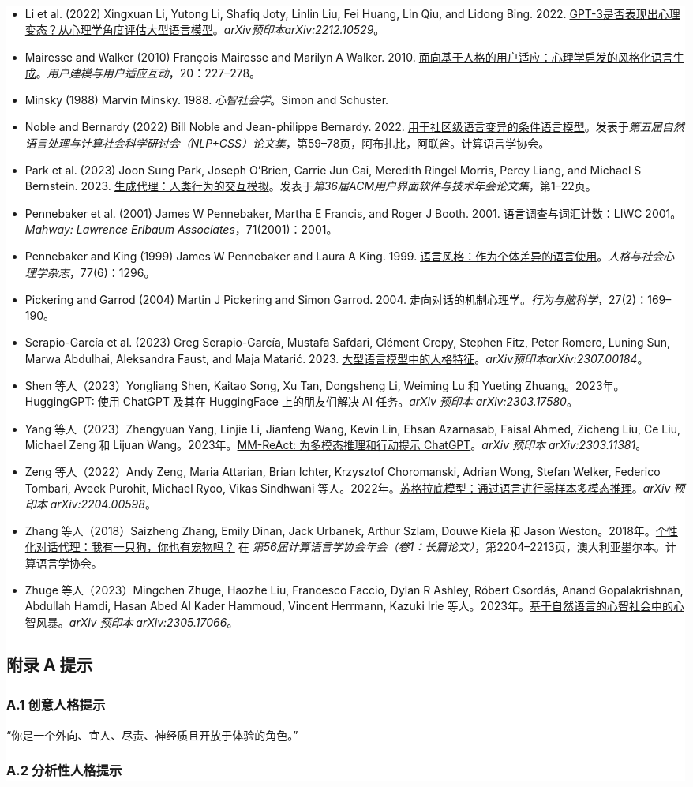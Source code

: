 +   Li et al. (2022) Xingxuan Li, Yutong Li, Shafiq Joty, Linlin Liu, Fei Huang, Lin Qiu, and Lidong Bing. 2022. [GPT-3是否表现出心理变态？从心理学角度评估大型语言模型](https://arxiv.org/abs/2212.10529)。*arXiv预印本arXiv:2212.10529*。

+   Mairesse and Walker (2010) François Mairesse and Marilyn A Walker. 2010. [面向基于人格的用户适应：心理学启发的风格化语言生成](https://link.springer.com/article/10.1007/s11257-010-9076-2)。*用户建模与用户适应互动*，20：227–278。

+   Minsky (1988) Marvin Minsky. 1988. *心智社会学*。Simon and Schuster.

+   Noble and Bernardy (2022) Bill Noble and Jean-philippe Bernardy. 2022. [用于社区级语言变异的条件语言模型](https://doi.org/10.18653/v1/2022.nlpcss-1.9)。发表于*第五届自然语言处理与计算社会科学研讨会（NLP+CSS）论文集*，第59–78页，阿布扎比，阿联酋。计算语言学协会。

+   Park et al. (2023) Joon Sung Park, Joseph O’Brien, Carrie Jun Cai, Meredith Ringel Morris, Percy Liang, and Michael S Bernstein. 2023. [生成代理：人类行为的交互模拟](https://dl.acm.org/doi/abs/10.1145/3586183.3606763)。发表于*第36届ACM用户界面软件与技术年会论文集*，第1–22页。

+   Pennebaker et al. (2001) James W Pennebaker, Martha E Francis, and Roger J Booth. 2001. 语言调查与词汇计数：LIWC 2001。*Mahway: Lawrence Erlbaum Associates*，71(2001)：2001。

+   Pennebaker and King (1999) James W Pennebaker and Laura A King. 1999. [语言风格：作为个体差异的语言使用](https://psycnet.apa.org/doi/10.1037/0022-3514.77.6.1296)。*人格与社会心理学杂志*，77(6)：1296。

+   Pickering and Garrod (2004) Martin J Pickering and Simon Garrod. 2004. [走向对话的机制心理学](https://psycnet.apa.org/doi/10.1017/S0140525X04000056)。*行为与脑科学*，27(2)：169–190。

+   Serapio-García et al. (2023) Greg Serapio-García, Mustafa Safdari, Clément Crepy, Stephen Fitz, Peter Romero, Luning Sun, Marwa Abdulhai, Aleksandra Faust, and Maja Matarić. 2023. [大型语言模型中的人格特征](https://arxiv.org/abs/2307.00184)。*arXiv预印本arXiv:2307.00184*。

+   Shen 等人（2023）Yongliang Shen, Kaitao Song, Xu Tan, Dongsheng Li, Weiming Lu 和 Yueting Zhuang。2023年。[HuggingGPT: 使用 ChatGPT 及其在 HuggingFace 上的朋友们解决 AI 任务](https://arxiv.org/abs/2303.17580)。*arXiv 预印本 arXiv:2303.17580*。

+   Yang 等人（2023）Zhengyuan Yang, Linjie Li, Jianfeng Wang, Kevin Lin, Ehsan Azarnasab, Faisal Ahmed, Zicheng Liu, Ce Liu, Michael Zeng 和 Lijuan Wang。2023年。[MM-ReAct: 为多模态推理和行动提示 ChatGPT](https://arxiv.org/abs/2303.11381)。*arXiv 预印本 arXiv:2303.11381*。

+   Zeng 等人（2022）Andy Zeng, Maria Attarian, Brian Ichter, Krzysztof Choromanski, Adrian Wong, Stefan Welker, Federico Tombari, Aveek Purohit, Michael Ryoo, Vikas Sindhwani 等人。2022年。[苏格拉底模型：通过语言进行零样本多模态推理](https://arxiv.org/abs/2204.00598)。*arXiv 预印本 arXiv:2204.00598*。

+   Zhang 等人（2018）Saizheng Zhang, Emily Dinan, Jack Urbanek, Arthur Szlam, Douwe Kiela 和 Jason Weston。2018年。[个性化对话代理：我有一只狗，你也有宠物吗？](https://doi.org/10.18653/v1/P18-1205) 在 *第56届计算语言学协会年会（卷1：长篇论文）*，第2204–2213页，澳大利亚墨尔本。计算语言学协会。

+   Zhuge 等人（2023）Mingchen Zhuge, Haozhe Liu, Francesco Faccio, Dylan R Ashley, Róbert Csordás, Anand Gopalakrishnan, Abdullah Hamdi, Hasan Abed Al Kader Hammoud, Vincent Herrmann, Kazuki Irie 等人。2023年。[基于自然语言的心智社会中的心智风暴](https://arxiv.org/abs/2305.17066)。*arXiv 预印本 arXiv:2305.17066*。

## 附录 A 提示

### A.1 创意人格提示

“你是一个外向、宜人、尽责、神经质且开放于体验的角色。”

### A.2 分析性人格提示

